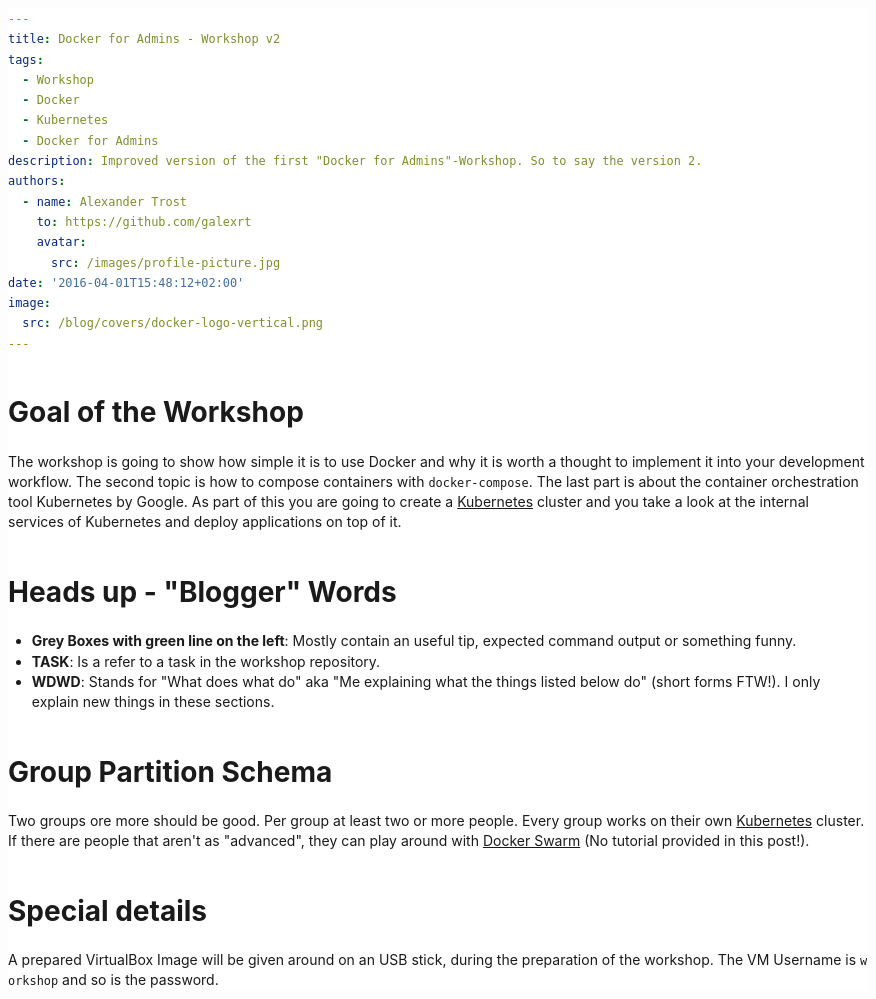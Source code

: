 ```yaml
---
title: Docker for Admins - Workshop v2
tags:
  - Workshop
  - Docker
  - Kubernetes
  - Docker for Admins
description: Improved version of the first "Docker for Admins"-Workshop. So to say the version 2.
authors:
  - name: Alexander Trost
    to: https://github.com/galexrt
    avatar:
      src: /images/profile-picture.jpg
date: '2016-04-01T15:48:12+02:00'
image:
  src: /blog/covers/docker-logo-vertical.png
---
```


# Goal of the Workshop

The workshop is going to show how simple it is to use Docker and why it is worth a thought to implement it into your development workflow.
The second topic is how to compose containers with `docker-compose`.
The last part is about the container orchestration tool Kubernetes by Google. As part of this you are going to create a [Kubernetes](http://kubernetes.io/) cluster and you take a look at the internal services of Kubernetes and deploy applications on top of it.

# Heads up - "Blogger" Words

- **Grey Boxes with green line on the left**: Mostly contain an useful tip, expected command output or something funny.
- **TASK**: Is a refer to a task in the workshop repository.
- **WDWD**: Stands for "What does what do" aka "Me explaining what the things listed below do" (short forms FTW!). I only explain new things in these sections.

# Group Partition Schema

Two groups ore more should be good. Per group at least two or more people.
Every group works on their own [Kubernetes](http://kubernetes.io/) cluster.
If there are people that aren't as "advanced", they can play around with [Docker Swarm](https://docs.docker.com/swarm/overview/) (No tutorial provided in this post!).

# Special details

A prepared VirtualBox Image will be given around on an USB stick, during the preparation of the workshop.
The VM Username is `workshop` and so is the password.
